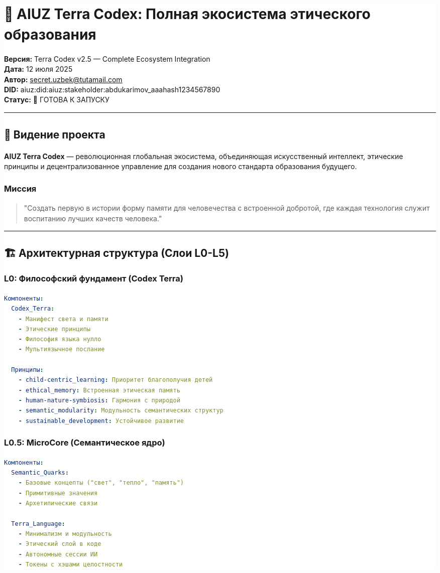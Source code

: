 # 🧬 AIUZ Terra Codex: Полная экосистема этического образования

**Версия:** Terra Codex v2.5 — Complete Ecosystem Integration\
**Дата:** 12 июля 2025\
**Автор:** <secret.uzbek@tutamail.com>\
**DID:** aiuz:did:aiuz:stakeholder:abdukarimov\_aaahash1234567890\
**Статус:** 🚀 ГОТОВА К ЗАПУСКУ

***

## 🌟 Видение проекта

**AIUZ Terra Codex** — революционная глобальная экосистема, объединяющая искусственный интеллект, этические принципы и децентрализованное управление для создания нового стандарта образования будущего.

### Миссия

> "Создать первую в истории форму памяти для человечества с встроенной добротой, где каждая технология служит воспитанию лучших качеств человека."

***

## 🏗️ Архитектурная структура (Слои L0-L5)

### L0: Философский фундамент (Codex Terra)

```yaml
Компоненты:
  Codex_Terra: 
    - Манифест света и памяти
    - Этические принципы
    - Философия языка нулло
    - Мультиязычное послание
  
  Принципы:
    - child-centric_learning: Приоритет благополучия детей
    - ethical_memory: Встроенная этическая память
    - human-nature-symbiosis: Гармония с природой
    - semantic_modularity: Модульность семантических структур
    - sustainable_development: Устойчивое развитие
```

### L0.5: MicroCore (Семантическое ядро)

```yaml
Компоненты:
  Semantic_Quarks:
    - Базовые концепты ("свет", "тепло", "память")
    - Примитивные значения
    - Архетипические связи
  
  Terra_Language:
    - Минимализм и модульность
    - Этический слой в коде
    - Автономные сессии ИИ
    - Токены с хэшами целостности
```
